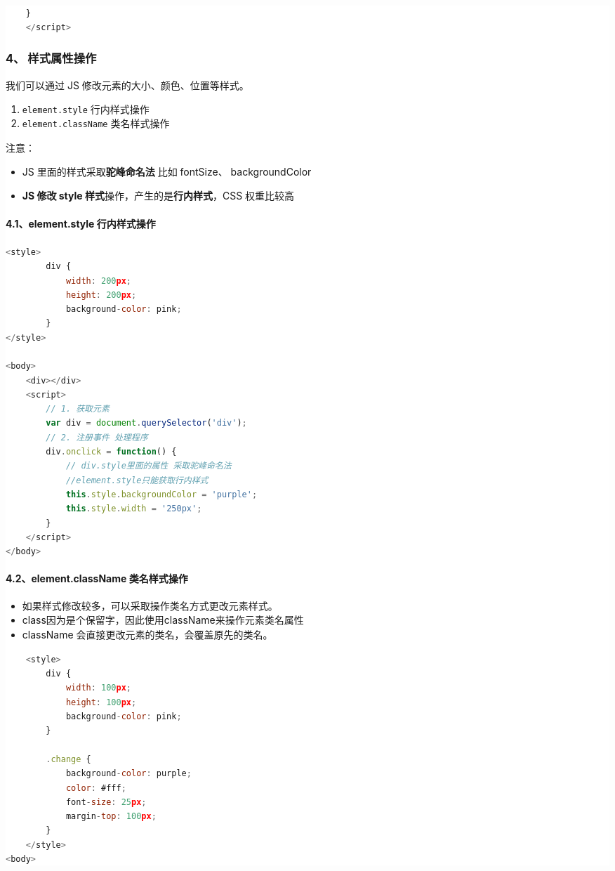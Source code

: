 ```js
    }
    </script>
```

### 4、 样式属性操作

我们可以通过 JS 修改元素的大小、颜色、位置等样式。

1. `element.style` 行内样式操作 
2. `element.className` 类名样式操作 

注意： 

* JS 里面的样式采取**驼峰命名法** 比如 fontSize、 backgroundColor 

* **JS 修改 style 样式**操作，产生的是**行内样式**，CSS 权重比较高

#### 4.1、element.style 行内样式操作

```js
<style>
        div {
            width: 200px;
            height: 200px;
            background-color: pink;
        }
</style>

<body>
    <div></div>
    <script>
        // 1. 获取元素
        var div = document.querySelector('div');
        // 2. 注册事件 处理程序
        div.onclick = function() {
            // div.style里面的属性 采取驼峰命名法
            //element.style只能获取行内样式
            this.style.backgroundColor = 'purple';
            this.style.width = '250px';
        }
    </script>
</body>
```



#### 4.2、element.className  类名样式操作

* 如果样式修改较多，可以采取操作类名方式更改元素样式。 
* class因为是个保留字，因此使用className来操作元素类名属性 
* className 会直接更改元素的类名，会覆盖原先的类名。

```js
    <style>
        div {
            width: 100px;
            height: 100px;
            background-color: pink;
        }
        
        .change {
            background-color: purple;
            color: #fff;
            font-size: 25px;
            margin-top: 100px;
        }
    </style>
<body>
```